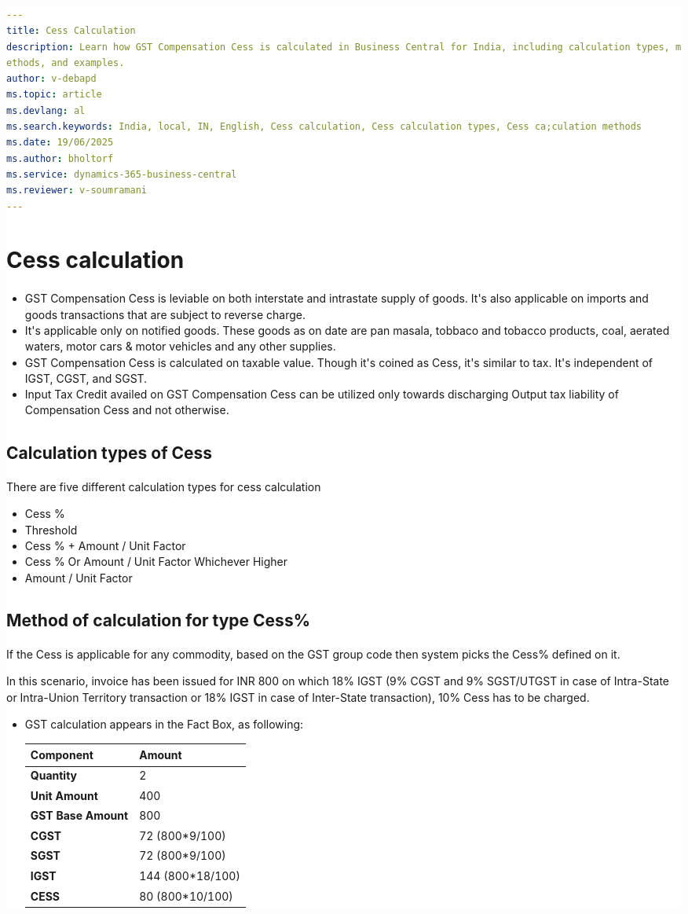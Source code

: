 ```yaml
---
title: Cess Calculation
description: Learn how GST Compensation Cess is calculated in Business Central for India, including calculation types, methods, and examples.
author: v-debapd
ms.topic: article
ms.devlang: al
ms.search.keywords: India, local, IN, English, Cess calculation, Cess calculation types, Cess ca;culation methods  
ms.date: 19/06/2025
ms.author: bholtorf
ms.service: dynamics-365-business-central
ms.reviewer: v-soumramani
---
```


# Cess calculation

- GST Compensation Cess is leviable on both interstate and intrastate supply of goods. It's also applicable on imports and goods transactions that are subject to reverse charge.
- It's applicable only on notified goods. These goods as on date are pan masala, tobbaco and tobacco products, coal, aerated waters, motor cars & motor vehicles and any other supplies.
- GST Compensation Cess is calculated on taxable value. Though it's coined as Cess, it's similar to tax. It's independent of IGST, CGST, and SGST.
- Input Tax Credit availed on GST Compensation Cess can be utilized only towards discharging Output tax liability of Compensation Cess and not otherwise.

## Calculation types of Cess

There are five different calculation types for cess calculation

- Cess %
- Threshold
- Cess % + Amount / Unit Factor
- Cess % Or Amount / Unit Factor Whichever Higher
- Amount / Unit Factor

## Method of calculation for type Cess%

If the Cess is applicable for any commodity, based on the GST group code then system picks the Cess% defined on it.

In this scenario, invoice has been issued for INR 800 on which 18% IGST (9% CGST and 9% SGST/UTGST in case of Intra-State or Intra-Union Territory transaction or 18% IGST in case of Inter-State transaction), 10% Cess has to be charged.

- GST calculation appears in the Fact Box, as following:

    |Component|Amount|
    |----------------------------------|---------------------------------------|
    |**Quantity**|2|
    |**Unit Amount**|400|
    |**GST Base Amount**|800|  
    |**CGST**|72 (800*9/100)|  
    |**SGST**|72 (800*9/100)|
    |**IGST**|144 (800*18/100)|
    |**CESS**|80 (800*10/100)|
